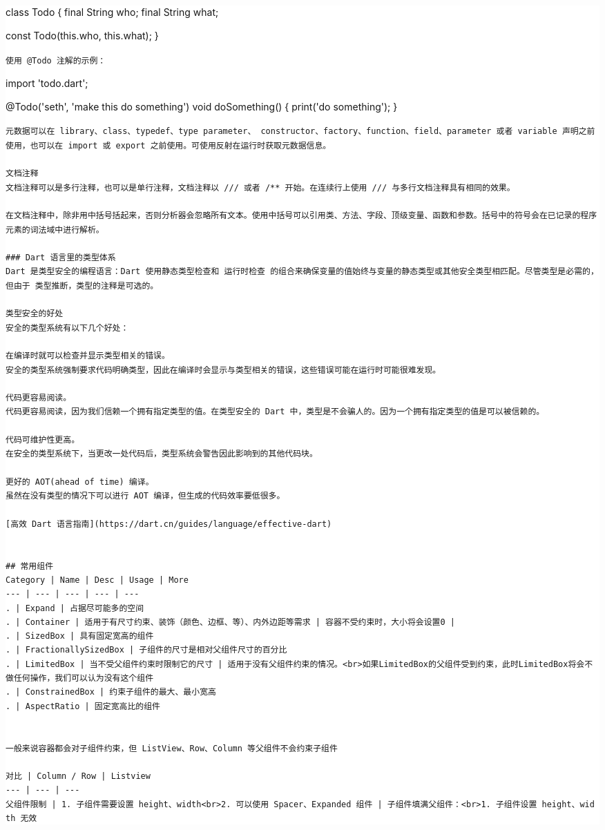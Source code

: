 class Todo {
  final String who;
  final String what;

  const Todo(this.who, this.what);
}
```
使用 @Todo 注解的示例：
```
import 'todo.dart';

@Todo('seth', 'make this do something')
void doSomething() {
  print('do something');
}
```
元数据可以在 library、class、typedef、type parameter、 constructor、factory、function、field、parameter 或者 variable 声明之前使用，也可以在 import 或 export 之前使用。可使用反射在运行时获取元数据信息。

文档注释
文档注释可以是多行注释，也可以是单行注释，文档注释以 /// 或者 /** 开始。在连续行上使用 /// 与多行文档注释具有相同的效果。

在文档注释中，除非用中括号括起来，否则分析器会忽略所有文本。使用中括号可以引用类、方法、字段、顶级变量、函数和参数。括号中的符号会在已记录的程序元素的词法域中进行解析。

### Dart 语言里的类型体系
Dart 是类型安全的编程语言：Dart 使用静态类型检查和 运行时检查 的组合来确保变量的值始终与变量的静态类型或其他安全类型相匹配。尽管类型是必需的，但由于 类型推断，类型的注释是可选的。

类型安全的好处
安全的类型系统有以下几个好处：

在编译时就可以检查并显示类型相关的错误。
安全的类型系统强制要求代码明确类型，因此在编译时会显示与类型相关的错误，这些错误可能在运行时可能很难发现。

代码更容易阅读。
代码更容易阅读，因为我们信赖一个拥有指定类型的值。在类型安全的 Dart 中，类型是不会骗人的。因为一个拥有指定类型的值是可以被信赖的。

代码可维护性更高。
在安全的类型系统下，当更改一处代码后，类型系统会警告因此影响到的其他代码块。

更好的 AOT(ahead of time) 编译。
虽然在没有类型的情况下可以进行 AOT 编译，但生成的代码效率要低很多。

[高效 Dart 语言指南](https://dart.cn/guides/language/effective-dart)


## 常用组件
Category | Name | Desc | Usage | More
--- | --- | --- | --- | --- 
. | Expand | 占据尽可能多的空间
. | Container | 适用于有尺寸约束、装饰（颜色、边框、等）、内外边距等需求 | 容器不受约束时，大小将会设置0 |
. | SizedBox | 具有固定宽高的组件
. | FractionallySizedBox | 子组件的尺寸是相对父组件尺寸的百分比
. | LimitedBox | 当不受父组件约束时限制它的尺寸 | 适用于没有父组件约束的情况。<br>如果LimitedBox的父组件受到约束，此时LimitedBox将会不做任何操作，我们可以认为没有这个组件
. | ConstrainedBox | 约束子组件的最大、最小宽高
. | AspectRatio | 固定宽高比的组件 


一般来说容器都会对子组件约束，但 ListView、Row、Column 等父组件不会约束子组件

对比 | Column / Row | Listview
--- | --- | ---
父组件限制 | 1. 子组件需要设置 height、width<br>2. 可以使用 Spacer、Expanded 组件 | 子组件填满父组件：<br>1. 子组件设置 height、width 无效

```